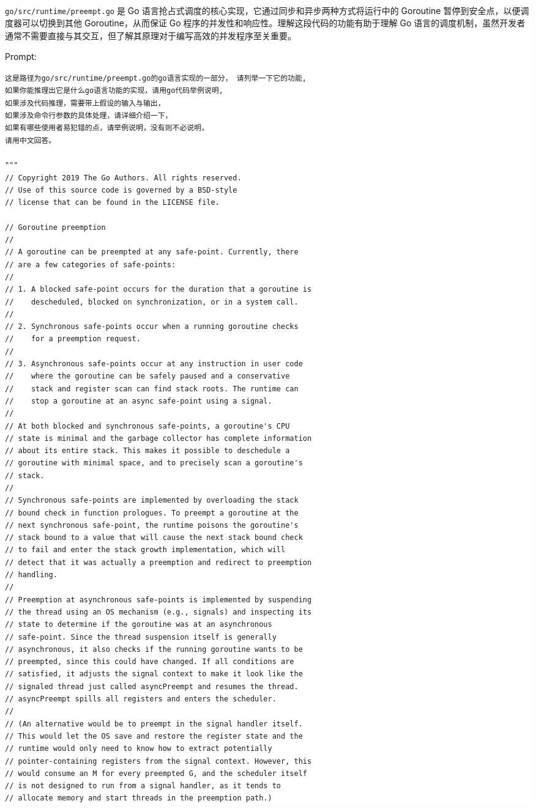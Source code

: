 `go/src/runtime/preempt.go` 是 Go 语言抢占式调度的核心实现，它通过同步和异步两种方式将运行中的 Goroutine 暂停到安全点，以便调度器可以切换到其他 Goroutine，从而保证 Go 程序的并发性和响应性。理解这段代码的功能有助于理解 Go 语言的调度机制，虽然开发者通常不需要直接与其交互，但了解其原理对于编写高效的并发程序至关重要。

Prompt: 
```
这是路径为go/src/runtime/preempt.go的go语言实现的一部分， 请列举一下它的功能, 　
如果你能推理出它是什么go语言功能的实现，请用go代码举例说明, 
如果涉及代码推理，需要带上假设的输入与输出，
如果涉及命令行参数的具体处理，请详细介绍一下，
如果有哪些使用者易犯错的点，请举例说明，没有则不必说明，
请用中文回答。

"""
// Copyright 2019 The Go Authors. All rights reserved.
// Use of this source code is governed by a BSD-style
// license that can be found in the LICENSE file.

// Goroutine preemption
//
// A goroutine can be preempted at any safe-point. Currently, there
// are a few categories of safe-points:
//
// 1. A blocked safe-point occurs for the duration that a goroutine is
//    descheduled, blocked on synchronization, or in a system call.
//
// 2. Synchronous safe-points occur when a running goroutine checks
//    for a preemption request.
//
// 3. Asynchronous safe-points occur at any instruction in user code
//    where the goroutine can be safely paused and a conservative
//    stack and register scan can find stack roots. The runtime can
//    stop a goroutine at an async safe-point using a signal.
//
// At both blocked and synchronous safe-points, a goroutine's CPU
// state is minimal and the garbage collector has complete information
// about its entire stack. This makes it possible to deschedule a
// goroutine with minimal space, and to precisely scan a goroutine's
// stack.
//
// Synchronous safe-points are implemented by overloading the stack
// bound check in function prologues. To preempt a goroutine at the
// next synchronous safe-point, the runtime poisons the goroutine's
// stack bound to a value that will cause the next stack bound check
// to fail and enter the stack growth implementation, which will
// detect that it was actually a preemption and redirect to preemption
// handling.
//
// Preemption at asynchronous safe-points is implemented by suspending
// the thread using an OS mechanism (e.g., signals) and inspecting its
// state to determine if the goroutine was at an asynchronous
// safe-point. Since the thread suspension itself is generally
// asynchronous, it also checks if the running goroutine wants to be
// preempted, since this could have changed. If all conditions are
// satisfied, it adjusts the signal context to make it look like the
// signaled thread just called asyncPreempt and resumes the thread.
// asyncPreempt spills all registers and enters the scheduler.
//
// (An alternative would be to preempt in the signal handler itself.
// This would let the OS save and restore the register state and the
// runtime would only need to know how to extract potentially
// pointer-containing registers from the signal context. However, this
// would consume an M for every preempted G, and the scheduler itself
// is not designed to run from a signal handler, as it tends to
// allocate memory and start threads in the preemption path.)
```
